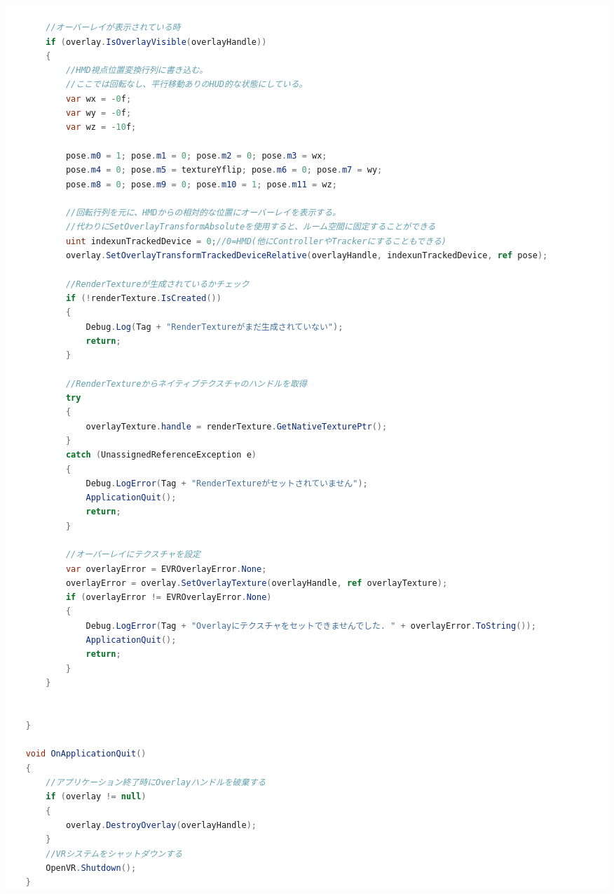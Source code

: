 ```Csharp:OverlaySampleScript.cs

        //オーバーレイが表示されている時
        if (overlay.IsOverlayVisible(overlayHandle))
        {
            //HMD視点位置変換行列に書き込む。
            //ここでは回転なし、平行移動ありのHUD的な状態にしている。
            var wx = -0f;
            var wy = -0f;
            var wz = -10f;

            pose.m0 = 1; pose.m1 = 0; pose.m2 = 0; pose.m3 = wx;
            pose.m4 = 0; pose.m5 = textureYflip; pose.m6 = 0; pose.m7 = wy;
            pose.m8 = 0; pose.m9 = 0; pose.m10 = 1; pose.m11 = wz;

            //回転行列を元に、HMDからの相対的な位置にオーバーレイを表示する。
            //代わりにSetOverlayTransformAbsoluteを使用すると、ルーム空間に固定することができる
            uint indexunTrackedDevice = 0;//0=HMD(他にControllerやTrackerにすることもできる)
            overlay.SetOverlayTransformTrackedDeviceRelative(overlayHandle, indexunTrackedDevice, ref pose);

            //RenderTextureが生成されているかチェック
            if (!renderTexture.IsCreated())
            {
                Debug.Log(Tag + "RenderTextureがまだ生成されていない");
                return;
            }

            //RenderTextureからネイティブテクスチャのハンドルを取得
            try
            {
                overlayTexture.handle = renderTexture.GetNativeTexturePtr();
            }
            catch (UnassignedReferenceException e)
            {
                Debug.LogError(Tag + "RenderTextureがセットされていません");
                ApplicationQuit();
                return;
            }

            //オーバーレイにテクスチャを設定
            var overlayError = EVROverlayError.None;
            overlayError = overlay.SetOverlayTexture(overlayHandle, ref overlayTexture);
            if (overlayError != EVROverlayError.None)
            {
                Debug.LogError(Tag + "Overlayにテクスチャをセットできませんでした. " + overlayError.ToString());
                ApplicationQuit();
                return;
            }
        }


    }

    void OnApplicationQuit()
    {
        //アプリケーション終了時にOverlayハンドルを破棄する
        if (overlay != null)
        {
            overlay.DestroyOverlay(overlayHandle);
        }
        //VRシステムをシャットダウンする
        OpenVR.Shutdown();
    }
```